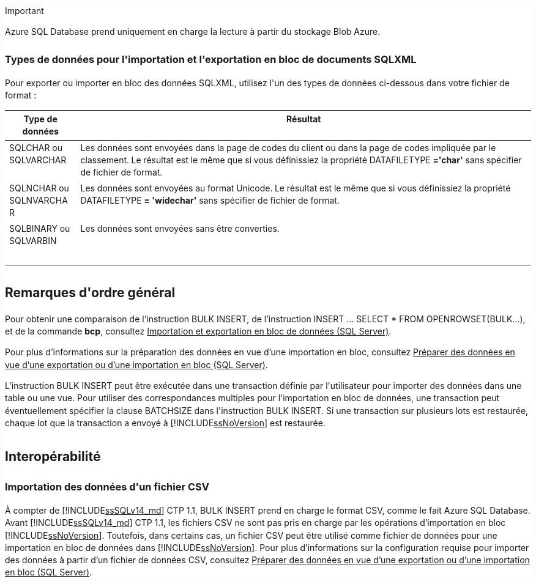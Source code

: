 > [!IMPORTANT]
> Azure SQL Database prend uniquement en charge la lecture à partir du stockage Blob Azure.

### <a name="data-types-for-bulk-exporting-or-importing-sqlxml-documents"></a>Types de données pour l'importation et l'exportation en bloc de documents SQLXML

Pour exporter ou importer en bloc des données SQLXML, utilisez l'un des types de données ci-dessous dans votre fichier de format :

|Type de données|Résultat|
|---------------|------------|
|SQLCHAR ou SQLVARCHAR|Les données sont envoyées dans la page de codes du client ou dans la page de codes impliquée par le classement. Le résultat est le même que si vous définissiez la propriété DATAFILETYPE **='char'** sans spécifier de fichier de format.|
|SQLNCHAR ou SQLNVARCHAR|Les données sont envoyées au format Unicode. Le résultat est le même que si vous définissiez la propriété DATAFILETYPE **= 'widechar'** sans spécifier de fichier de format.|
|SQLBINARY ou SQLVARBIN|Les données sont envoyées sans être converties.|
| &nbsp; | &nbsp; |

## <a name="general-remarks"></a>Remarques d'ordre général

Pour obtenir une comparaison de l’instruction BULK INSERT, de l’instruction INSERT ... SELECT \* FROM OPENROWSET(BULK...), et de la commande **bcp**, consultez [Importation et exportation en bloc de données &#40;SQL Server&#41;](../../relational-databases/import-export/bulk-import-and-export-of-data-sql-server.md).

Pour plus d’informations sur la préparation des données en vue d’une importation en bloc, consultez [Préparer des données en vue d’une exportation ou d’une importation en bloc &#40;SQL Server&#41;](../../relational-databases/import-export/prepare-data-for-bulk-export-or-import-sql-server.md).

L'instruction BULK INSERT peut être exécutée dans une transaction définie par l'utilisateur pour importer des données dans une table ou une vue. Pour utiliser des correspondances multiples pour l'importation en bloc de données, une transaction peut éventuellement spécifier la clause BATCHSIZE dans l'instruction BULK INSERT. Si une transaction sur plusieurs lots est restaurée, chaque lot que la transaction a envoyé à [!INCLUDE[ssNoVersion](../../includes/ssnoversion-md.md)] est restaurée.

## <a name="interoperability"></a>Interopérabilité

### <a name="importing-data-from-a-csv-file"></a>Importation des données d'un fichier CSV

À compter de [!INCLUDE[ssSQLv14_md](../../includes/sssqlv14-md.md)] CTP 1.1, BULK INSERT prend en charge le format CSV, comme le fait Azure SQL Database.
Avant [!INCLUDE[ssSQLv14_md](../../includes/sssqlv14-md.md)] CTP 1.1, les fichiers CSV ne sont pas pris en charge par les opérations d’importation en bloc [!INCLUDE[ssNoVersion](../../includes/ssnoversion-md.md)]. Toutefois, dans certains cas, un fichier CSV peut être utilisé comme fichier de données pour une importation en bloc de données dans [!INCLUDE[ssNoVersion](../../includes/ssnoversion-md.md)]. Pour plus d’informations sur la configuration requise pour importer des données à partir d’un fichier de données CSV, consultez [Préparer des données en vue d’une exportation ou d’une importation en bloc &#40;SQL Server&#41;](../../relational-databases/import-export/prepare-data-for-bulk-export-or-import-sql-server.md).
